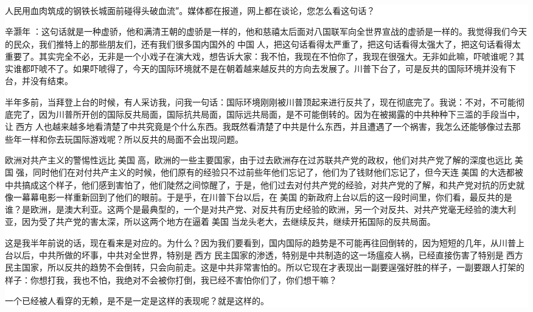   </ok>
  人民用血肉筑成的钢铁长城面前碰得头破血流”。媒体都在报道，网上都在谈论，您怎么看这句话？
 </p>
 <div class="AD_Embed__Wrap-sc-1xslmin-0 igMuqX module desktop">
  <div>
  </div>
 </div>
 <p>
  <ok href="/term/3111">
   辛灏年
  </ok>
  ：这句话就是一种虚骄，他和满清王朝的虚骄是一样的，他和慈禧太后面对八国联军向全世界宣战的虚骄是一样的。我觉得我们今天的民众，我们推特上的那些朋友们，还有我们很多国内国外的
  <ok href="/term/1120">
   中国
  </ok>
  人，把这句话看得太严重了，把这句话看得太强大了，把这句话看得太重要了。其实完全不必，无非是一个小戏子在演大戏，想告诉大家：我不怕，我现在不怕你了，我现在很强大。无非如此嘛，吓唬谁呢？其实谁都吓唬不了。如果吓唬得了，今天的国际环境就不是在朝着越来越反共的方向去发展了。川普下台了，可是反共的国际环境并没有下台，并没有结束。
 </p>
 <p>
  半年多前，当拜登上台的时候，有人采访我，问我一句话：国际环境刚刚被川普顶起来进行反共了，现在彻底完了。我说：不对，不可能彻底完了，因为川普所开创的国际反共局面，国际抗共局面，国际远共局面，是不可能倒转的。因为在被揭露的中共种种下三滥的手段当中，让
  <ok href="/term/8022">
   西方
  </ok>
  人也越来越多地看清楚了中共究竟是个什么东西。我既然看清楚了中共是什么东西，并且遭遇了一个祸害，我怎么还能够像过去那些年一样和你去玩国际游戏呢？所以反共的局面不会出现问题。
 </p>
 <p>
  欧洲对共产主义的警惕性远比
  <ok href="/term/1045">
   美国
  </ok>
  高，欧洲的一些主要国家，由于过去欧洲存在过苏联共产党的政权，他们对共产党了解的深度也远比
  <ok href="/term/1045">
   美国
  </ok>
  强，同时他们在对付共产主义的时候，他们原有的经验只不过前些年他们忘记了，他们为了钱财他们忘记了，但今天连
  <ok href="/term/1045">
   美国
  </ok>
  的大选都被中共搞成这个样子，他们感到害怕了，他们陡然之间惊醒了，于是，他们过去对付共产党的经验，对共产党的了解，和共产党对抗的历史就像一幕幕电影一样重新回到了他们的眼前。于是乎，在川普下台以后，在
  <ok href="/term/1045">
   美国
  </ok>
  的新政府上台以后的这一段时间里，你们看，最反共的是谁？是欧洲，是澳大利亚。这两个是最典型的，一个是对共产党、对反共有历史经验的欧洲，另一个对反共、对共产党毫无经验的澳大利亚，因为受了共产党的害太深，所以这两个地方在逼着
  <ok href="/term/1045">
   美国
  </ok>
  当龙头老大，去继续反共，继续开拓国际的反共局面。
 </p>
 <p>
  这是我半年前说的话，现在看来是对应的。为什么？因为我们要看到，国内国际的趋势是不可能再往回倒转的，因为短短的几年，从川普上台以后，中共所做的坏事，中共对全世界，特别是
  <ok href="/term/8022">
   西方
  </ok>
  民主国家的渗透，特别是中共制造的这一场瘟疫人祸，已经直接伤害了特别是
  <ok href="/term/8022">
   西方
  </ok>
  民主国家，所以反共的趋势不会倒转，只会向前走。这是中共非常害怕的。所以它现在才表现出一副要逞强好胜的样子，一副要跟人打架的样子：你想打我，我也不怕，我绝对不会被你打倒，我已经不害怕你们了，你们想干嘛？
 </p>
 <p>
  一个已经被人看穿的无赖，是不是一定是这样的表现呢？就是这样的。